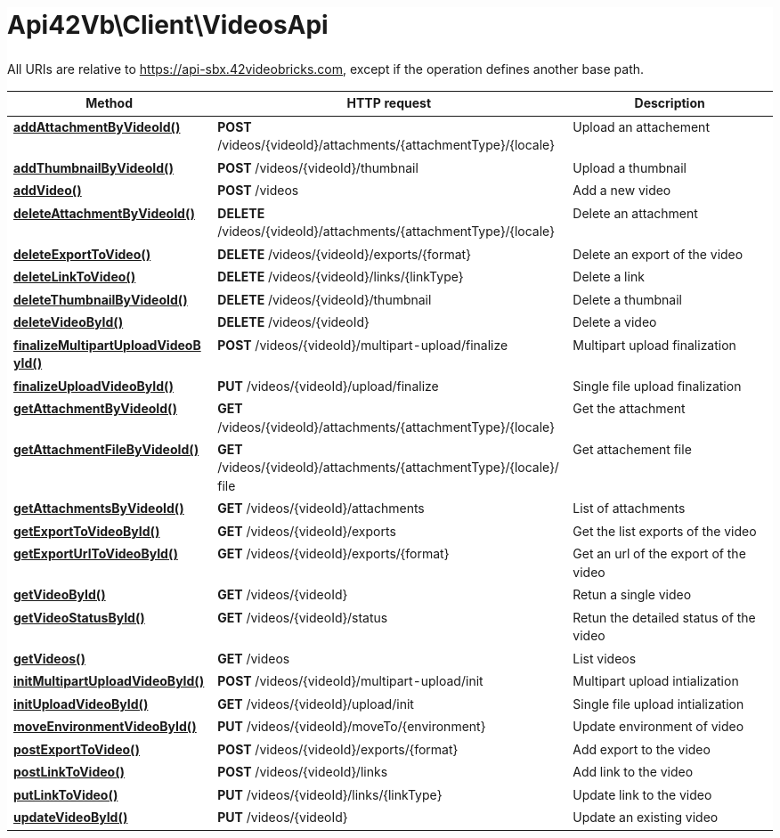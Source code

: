 # Api42Vb\Client\VideosApi

All URIs are relative to https://api-sbx.42videobricks.com, except if the operation defines another base path.

| Method | HTTP request | Description |
| ------------- | ------------- | ------------- |
| [**addAttachmentByVideoId()**](VideosApi.md#addAttachmentByVideoId) | **POST** /videos/{videoId}/attachments/{attachmentType}/{locale} | Upload an attachement |
| [**addThumbnailByVideoId()**](VideosApi.md#addThumbnailByVideoId) | **POST** /videos/{videoId}/thumbnail | Upload a thumbnail |
| [**addVideo()**](VideosApi.md#addVideo) | **POST** /videos | Add a new video |
| [**deleteAttachmentByVideoId()**](VideosApi.md#deleteAttachmentByVideoId) | **DELETE** /videos/{videoId}/attachments/{attachmentType}/{locale} | Delete an attachment |
| [**deleteExportToVideo()**](VideosApi.md#deleteExportToVideo) | **DELETE** /videos/{videoId}/exports/{format} | Delete an export of the video |
| [**deleteLinkToVideo()**](VideosApi.md#deleteLinkToVideo) | **DELETE** /videos/{videoId}/links/{linkType} | Delete a link |
| [**deleteThumbnailByVideoId()**](VideosApi.md#deleteThumbnailByVideoId) | **DELETE** /videos/{videoId}/thumbnail | Delete a thumbnail |
| [**deleteVideoById()**](VideosApi.md#deleteVideoById) | **DELETE** /videos/{videoId} | Delete a video |
| [**finalizeMultipartUploadVideoById()**](VideosApi.md#finalizeMultipartUploadVideoById) | **POST** /videos/{videoId}/multipart-upload/finalize | Multipart upload finalization |
| [**finalizeUploadVideoById()**](VideosApi.md#finalizeUploadVideoById) | **PUT** /videos/{videoId}/upload/finalize | Single file upload finalization |
| [**getAttachmentByVideoId()**](VideosApi.md#getAttachmentByVideoId) | **GET** /videos/{videoId}/attachments/{attachmentType}/{locale} | Get the attachment |
| [**getAttachmentFileByVideoId()**](VideosApi.md#getAttachmentFileByVideoId) | **GET** /videos/{videoId}/attachments/{attachmentType}/{locale}/file | Get attachement file |
| [**getAttachmentsByVideoId()**](VideosApi.md#getAttachmentsByVideoId) | **GET** /videos/{videoId}/attachments | List of attachments |
| [**getExportToVideoById()**](VideosApi.md#getExportToVideoById) | **GET** /videos/{videoId}/exports | Get the list exports of the video |
| [**getExportUrlToVideoById()**](VideosApi.md#getExportUrlToVideoById) | **GET** /videos/{videoId}/exports/{format} | Get an url of the export of the video |
| [**getVideoById()**](VideosApi.md#getVideoById) | **GET** /videos/{videoId} | Retun a single video |
| [**getVideoStatusById()**](VideosApi.md#getVideoStatusById) | **GET** /videos/{videoId}/status | Retun the detailed status of the video |
| [**getVideos()**](VideosApi.md#getVideos) | **GET** /videos | List videos |
| [**initMultipartUploadVideoById()**](VideosApi.md#initMultipartUploadVideoById) | **POST** /videos/{videoId}/multipart-upload/init | Multipart upload intialization |
| [**initUploadVideoById()**](VideosApi.md#initUploadVideoById) | **GET** /videos/{videoId}/upload/init | Single file upload intialization |
| [**moveEnvironmentVideoById()**](VideosApi.md#moveEnvironmentVideoById) | **PUT** /videos/{videoId}/moveTo/{environment} | Update environment of video |
| [**postExportToVideo()**](VideosApi.md#postExportToVideo) | **POST** /videos/{videoId}/exports/{format} | Add export to the video |
| [**postLinkToVideo()**](VideosApi.md#postLinkToVideo) | **POST** /videos/{videoId}/links | Add link to the video |
| [**putLinkToVideo()**](VideosApi.md#putLinkToVideo) | **PUT** /videos/{videoId}/links/{linkType} | Update link to the video |
| [**updateVideoById()**](VideosApi.md#updateVideoById) | **PUT** /videos/{videoId} | Update an existing video |
